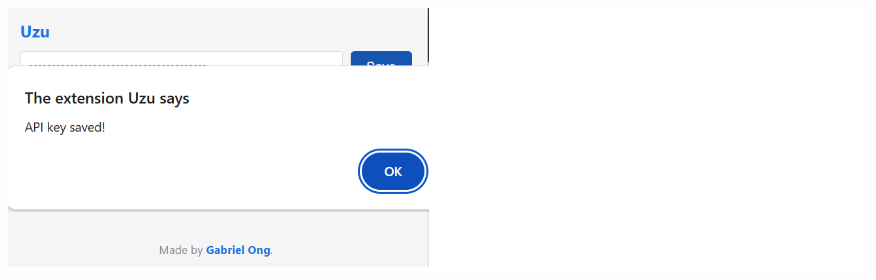   <img src="./asset/reference/2.png" width="49%">
</div>

<br>

<div style="display: flex; justify-content: space-between;">
